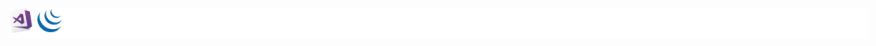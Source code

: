   <code><img title="Microsoft Visual Studio" height="25" src="images/visualstudio.png"></code>
  <code><img title="JQuery" height="25" src="images/jquery-original.svg"></code>